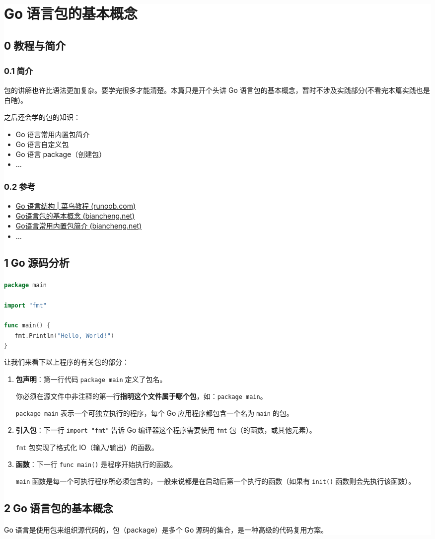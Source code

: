 # Go 语言包的基本概念

## 0 教程与简介

### 0.1 简介

包的讲解也许比语法更加复杂。要学完很多才能清楚。本篇只是开个头讲 Go 语言包的基本概念，暂时不涉及实践部分(不看完本篇实践也是白瞎)。

之后还会学的包的知识：

- Go 语言常用内置包简介
- Go 语言自定义包
- Go 语言 package（创建包）
- ...

### 0.2 参考

- [Go 语言结构 | 菜鸟教程 (runoob.com)](https://www.runoob.com/go/go-program-structure.html)
- [Go语言包的基本概念 (biancheng.net)](http://c.biancheng.net/view/5394.html)
- [Go语言常用内置包简介 (biancheng.net)](http://c.biancheng.net/view/4306.html)
- ...

## 1 Go 源码分析

```go
package main

import "fmt"

func main() {
   fmt.Println("Hello, World!")
}
```

让我们来看下以上程序的有关包的部分：

1. **包声明**：第一行代码 `package main` 定义了包名。

   你必须在源文件中非注释的第一行**指明这个文件属于哪个包**，如：`package main`。

   `package main` 表示一个可独立执行的程序，每个 Go 应用程序都包含一个名为 `main` 的包。

2. **引入包**：下一行 `import "fmt"` 告诉 Go 编译器这个程序需要使用 `fmt` 包（的函数，或其他元素）。

   `fmt` 包实现了格式化 IO（输入/输出）的函数。

3. **函数**：下一行 `func main()` 是程序开始执行的函数。

   `main` 函数是每一个可执行程序所必须包含的，一般来说都是在启动后第一个执行的函数（如果有 `init()` 函数则会先执行该函数）。

## 2 Go 语言包的基本概念

Go 语言是使用包来组织源代码的，包（package）是多个 Go 源码的集合，是一种高级的代码复用方案。
